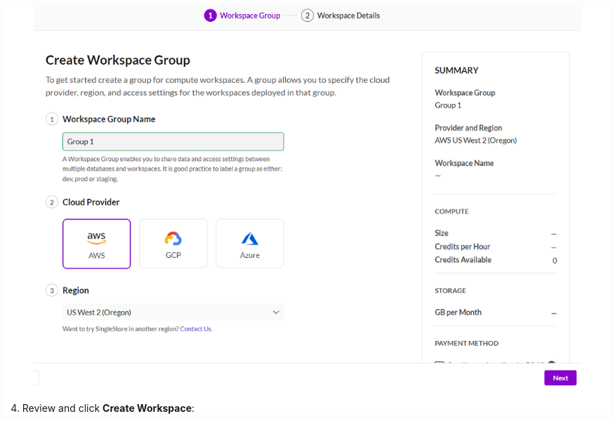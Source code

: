 <figure><img src="../../.gitbook/assets/image (57).png" alt=""><figcaption></figcaption></figure>

4. Review and click **Create Workspace**:
